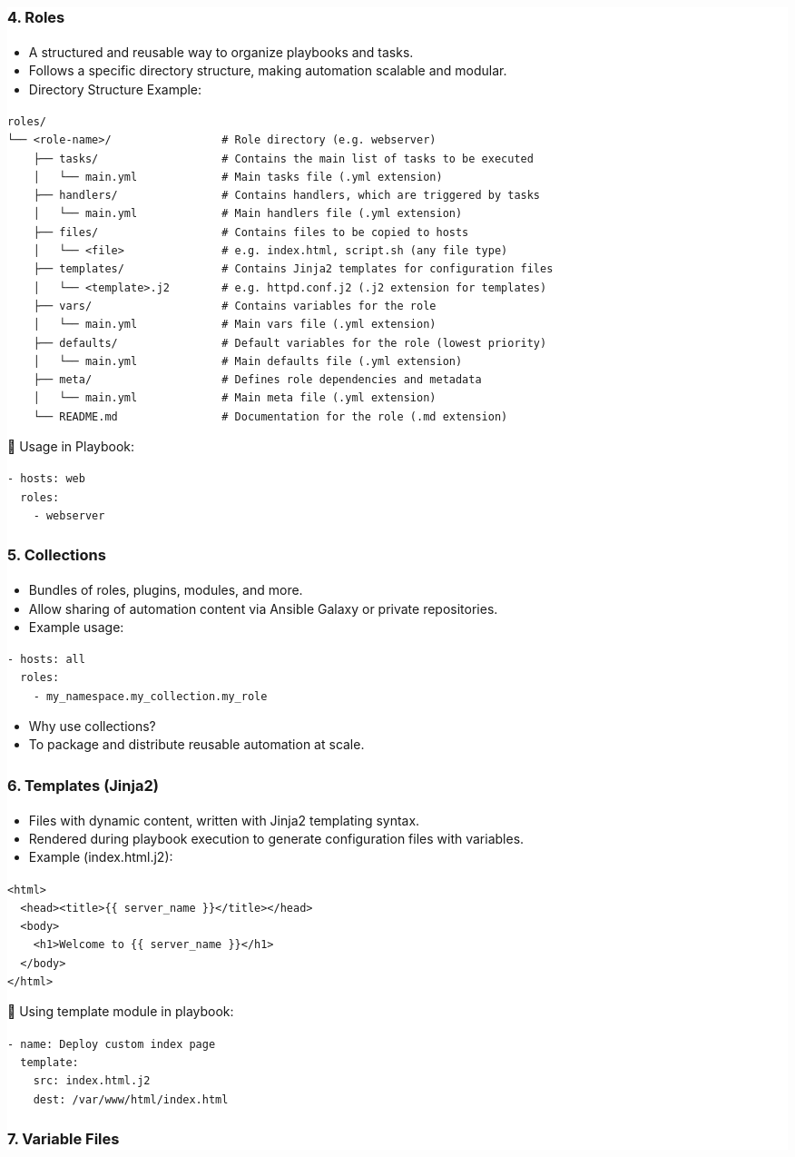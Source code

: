 ```
```
### 4. Roles
- A structured and reusable way to organize playbooks and tasks.
- Follows a specific directory structure, making automation scalable and modular.
- Directory Structure Example:
```
roles/
└── <role-name>/                 # Role directory (e.g. webserver)
    ├── tasks/                   # Contains the main list of tasks to be executed
    │   └── main.yml             # Main tasks file (.yml extension)
    ├── handlers/                # Contains handlers, which are triggered by tasks
    │   └── main.yml             # Main handlers file (.yml extension)
    ├── files/                   # Contains files to be copied to hosts
    │   └── <file>               # e.g. index.html, script.sh (any file type)
    ├── templates/               # Contains Jinja2 templates for configuration files
    │   └── <template>.j2        # e.g. httpd.conf.j2 (.j2 extension for templates)
    ├── vars/                    # Contains variables for the role
    │   └── main.yml             # Main vars file (.yml extension)
    ├── defaults/                # Default variables for the role (lowest priority)
    │   └── main.yml             # Main defaults file (.yml extension)
    ├── meta/                    # Defines role dependencies and metadata
    │   └── main.yml             # Main meta file (.yml extension)
    └── README.md                # Documentation for the role (.md extension)

```
🔹 Usage in Playbook:
```
- hosts: web
  roles:
    - webserver
```
### 5. Collections
- Bundles of roles, plugins, modules, and more.
- Allow sharing of automation content via Ansible Galaxy or private repositories.
- Example usage:
```
- hosts: all
  roles:
    - my_namespace.my_collection.my_role
```
- Why use collections?
- To package and distribute reusable automation at scale.
### 6. Templates (Jinja2)
- Files with dynamic content, written with Jinja2 templating syntax.
- Rendered during playbook execution to generate configuration files with variables.
- Example (index.html.j2):
```
<html>
  <head><title>{{ server_name }}</title></head>
  <body>
    <h1>Welcome to {{ server_name }}</h1>
  </body>
</html>
```
🔹 Using template module in playbook:
```
- name: Deploy custom index page
  template:
    src: index.html.j2
    dest: /var/www/html/index.html
```
### 7. Variable Files